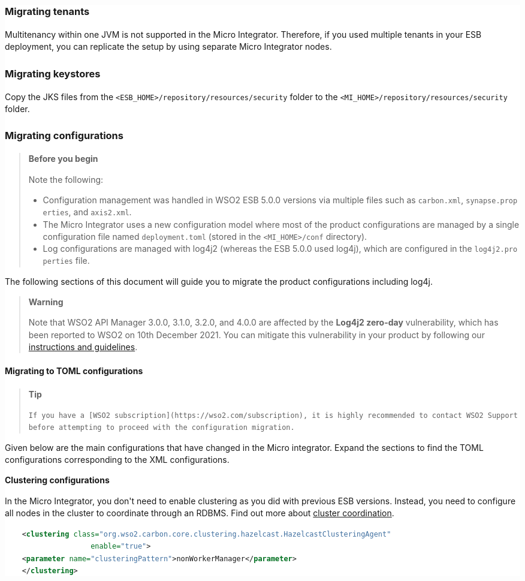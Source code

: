 ### Migrating tenants

Multitenancy within one JVM is not supported in the Micro Integrator. Therefore, if you used multiple tenants in your ESB deployment, you can replicate the setup by using separate Micro Integrator nodes.

### Migrating keystores
Copy the JKS files from the `<ESB_HOME>/repository/resources/security` folder to the `<MI_HOME>/repository/resources/security` folder.

### Migrating configurations

> **Before you begin**
>
>    Note the following:
>
>    -   Configuration management was handled in WSO2 ESB 5.0.0 versions via multiple files such as `carbon.xml`, `synapse.properties`, and `axis2.xml`.
>    -   The Micro Integrator uses a new configuration model where most of the product configurations are managed by a single configuration file named `deployment.toml` (stored in the `<MI_HOME>/conf` directory).
>    -   Log configurations are managed with log4j2 (whereas the ESB 5.0.0 used log4j), which are configured in the `log4j2.properties` file.

The following sections of this document will guide you to migrate the product configurations including log4j.

> **Warning**
>
>    Note that WSO2 API Manager 3.0.0, 3.1.0, 3.2.0, and 4.0.0 are affected by the **Log4j2 zero-day** vulnerability, which has been reported to WSO2 on 10th December 2021. You can mitigate this vulnerability in your product by following our [instructions and guidelines](https://docs.wso2.com/pages/viewpage.action?pageId=180948677).

#### Migrating to TOML configurations

> **Tip**
>
>     If you have a [WSO2 subscription](https://wso2.com/subscription), it is highly recommended to contact WSO2 Support before attempting to proceed with the configuration migration.

Given below are the main configurations that have changed in the Micro integrator. Expand the sections to find the TOML configurations corresponding to the XML configurations.

**Clustering configurations**

In the Micro Integrator, you don't need to enable clustering as you did with previous ESB versions. Instead, you need to configure all nodes in the cluster to coordinate through an RDBMS. Find out more about [cluster coordination](https://apim.docs.wso2.com/en/4.0.0/install-and-setup/setup/mi-setup/deployment/deploying_wso2_ei/#cluster-coordination).

```xml tab='XML configuration'
    <clustering class="org.wso2.carbon.core.clustering.hazelcast.HazelcastClusteringAgent"
                    enable="true">
    <parameter name="clusteringPattern">nonWorkerManager</parameter>
    </clustering>
```
